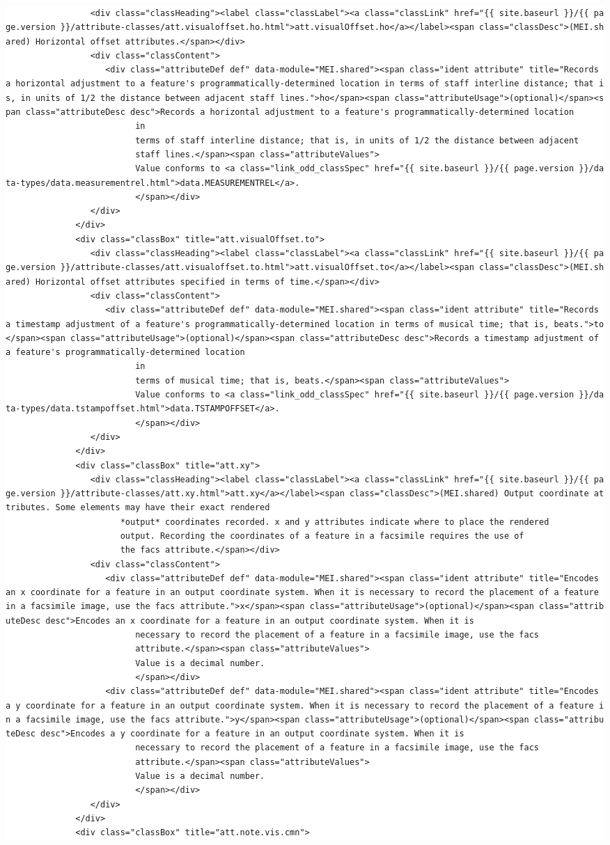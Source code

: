                      <div class="classHeading"><label class="classLabel"><a class="classLink" href="{{ site.baseurl }}/{{ page.version }}/attribute-classes/att.visualoffset.ho.html">att.visualOffset.ho</a></label><span class="classDesc">(MEI.shared) Horizontal offset attributes.</span></div>
                     <div class="classContent">
                        <div class="attributeDef def" data-module="MEI.shared"><span class="ident attribute" title="Records a horizontal adjustment to a feature's programmatically-determined location in terms of staff interline distance; that is, in units of 1/2 the distance between adjacent staff lines.">ho</span><span class="attributeUsage">(optional)</span><span class="attributeDesc desc">Records a horizontal adjustment to a feature's programmatically-determined location
                              in
                              terms of staff interline distance; that is, in units of 1/2 the distance between adjacent
                              staff lines.</span><span class="attributeValues">
                              Value conforms to <a class="link_odd_classSpec" href="{{ site.baseurl }}/{{ page.version }}/data-types/data.measurementrel.html">data.MEASUREMENTREL</a>.
                              </span></div>
                     </div>
                  </div>
                  <div class="classBox" title="att.visualOffset.to">
                     <div class="classHeading"><label class="classLabel"><a class="classLink" href="{{ site.baseurl }}/{{ page.version }}/attribute-classes/att.visualoffset.to.html">att.visualOffset.to</a></label><span class="classDesc">(MEI.shared) Horizontal offset attributes specified in terms of time.</span></div>
                     <div class="classContent">
                        <div class="attributeDef def" data-module="MEI.shared"><span class="ident attribute" title="Records a timestamp adjustment of a feature's programmatically-determined location in terms of musical time; that is, beats.">to</span><span class="attributeUsage">(optional)</span><span class="attributeDesc desc">Records a timestamp adjustment of a feature's programmatically-determined location
                              in
                              terms of musical time; that is, beats.</span><span class="attributeValues">
                              Value conforms to <a class="link_odd_classSpec" href="{{ site.baseurl }}/{{ page.version }}/data-types/data.tstampoffset.html">data.TSTAMPOFFSET</a>.
                              </span></div>
                     </div>
                  </div>
                  <div class="classBox" title="att.xy">
                     <div class="classHeading"><label class="classLabel"><a class="classLink" href="{{ site.baseurl }}/{{ page.version }}/attribute-classes/att.xy.html">att.xy</a></label><span class="classDesc">(MEI.shared) Output coordinate attributes. Some elements may have their exact rendered
                           *output* coordinates recorded. x and y attributes indicate where to place the rendered
                           output. Recording the coordinates of a feature in a facsimile requires the use of
                           the facs attribute.</span></div>
                     <div class="classContent">
                        <div class="attributeDef def" data-module="MEI.shared"><span class="ident attribute" title="Encodes an x coordinate for a feature in an output coordinate system. When it is necessary to record the placement of a feature in a facsimile image, use the facs attribute.">x</span><span class="attributeUsage">(optional)</span><span class="attributeDesc desc">Encodes an x coordinate for a feature in an output coordinate system. When it is
                              necessary to record the placement of a feature in a facsimile image, use the facs
                              attribute.</span><span class="attributeValues">
                              Value is a decimal number.
                              </span></div>
                        <div class="attributeDef def" data-module="MEI.shared"><span class="ident attribute" title="Encodes a y coordinate for a feature in an output coordinate system. When it is necessary to record the placement of a feature in a facsimile image, use the facs attribute.">y</span><span class="attributeUsage">(optional)</span><span class="attributeDesc desc">Encodes a y coordinate for a feature in an output coordinate system. When it is
                              necessary to record the placement of a feature in a facsimile image, use the facs
                              attribute.</span><span class="attributeValues">
                              Value is a decimal number.
                              </span></div>
                     </div>
                  </div>
                  <div class="classBox" title="att.note.vis.cmn">